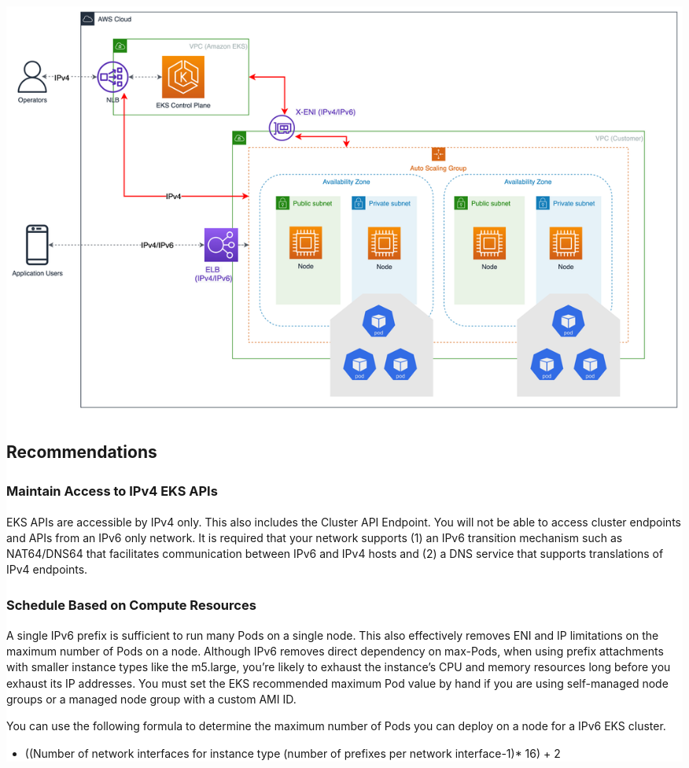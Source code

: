 ![illustration of cluster including X-ENIs](./image-5.png)

## Recommendations

### Maintain Access to IPv4 EKS APIs

EKS APIs are accessible by IPv4 only. This also includes the Cluster API Endpoint. You will not be able to access cluster endpoints and APIs from an IPv6 only network. It is required that your network supports (1) an IPv6 transition mechanism such as NAT64/DNS64 that facilitates communication between IPv6 and IPv4 hosts and (2) a DNS service that supports translations of IPv4 endpoints.

### Schedule Based on Compute Resources

A single IPv6 prefix is sufficient to run many Pods on a single node. This also effectively removes ENI and IP limitations on the maximum number of Pods on a node. Although IPv6 removes direct dependency on max-Pods, when using prefix attachments with smaller instance types like the m5.large, you’re likely to exhaust the instance’s CPU and memory resources long before you exhaust its IP addresses. You must set the EKS recommended maximum Pod value by hand if you are using self-managed node groups or a managed node group with a custom AMI ID.

You can use the following formula to determine the maximum number of Pods you can deploy on a node for a IPv6 EKS cluster.

* ((Number of network interfaces for instance type (number of prefixes per network interface-1)* 16) + 2
